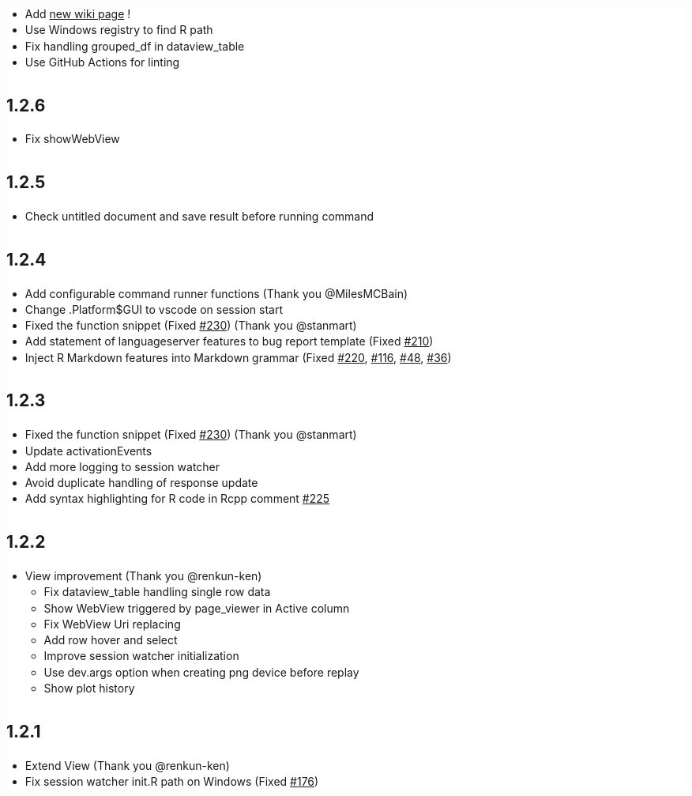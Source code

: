 * Add [new wiki page](https://github.com/Ikuyadeu/vscode-R/wiki) !
* Use Windows registry to find R path
* Fix handling grouped_df in dataview_table
* Use GitHub Actions for linting 

## 1.2.6

* Fix showWebView

## 1.2.5

* Check untitled document and save result before running command

## 1.2.4

* Add configurable command runner functions (Thank you @MilesMCBain)
* Change .Platform$GUI to vscode on session start
* Fixed the function snippet (Fixed [#230](https://github.com/jkroening/vscoder/issues/230)) (Thank you @stanmart)
* Add statement of languageserver features to bug report template (Fixed [#210](https://github.com/jkroening/vscoder/issues/210))
* Inject R Markdown features into Markdown grammar (Fixed [#220](https://github.com/jkroening/vscoder/issues/220), [#116](https://github.com/jkroening/vscoder/issues/116), [#48](https://github.com/jkroening/vscoder/issues/48), [#36](https://github.com/jkroening/vscoder/issues/36))

## 1.2.3
* Fixed the function snippet (Fixed [#230](https://github.com/jkroening/vscoder/issues/230)) (Thank you @stanmart)
* Update activationEvents
* Add more logging to session watcher
* Avoid duplicate handling of response update
* Add syntax highlighting for R code in Rcpp comment [#225](https://github.com/jkroening/vscoder/issues/225)

## 1.2.2

* View improvement (Thank you @renkun-ken)
    * Fix dataview_table handling single row data
    * Show WebView triggered by page_viewer in Active column
    * Fix WebView Uri replacing
    * Add row hover and select
    * Improve session watcher initialization
    * Use dev.args option when creating png device before replay
    * Show plot history

## 1.2.1

* Extend View (Thank you @renkun-ken)
* Fix session watcher init.R path on Windows (Fixed [#176](https://github.com/jkroening/vscoder/issues/176))
